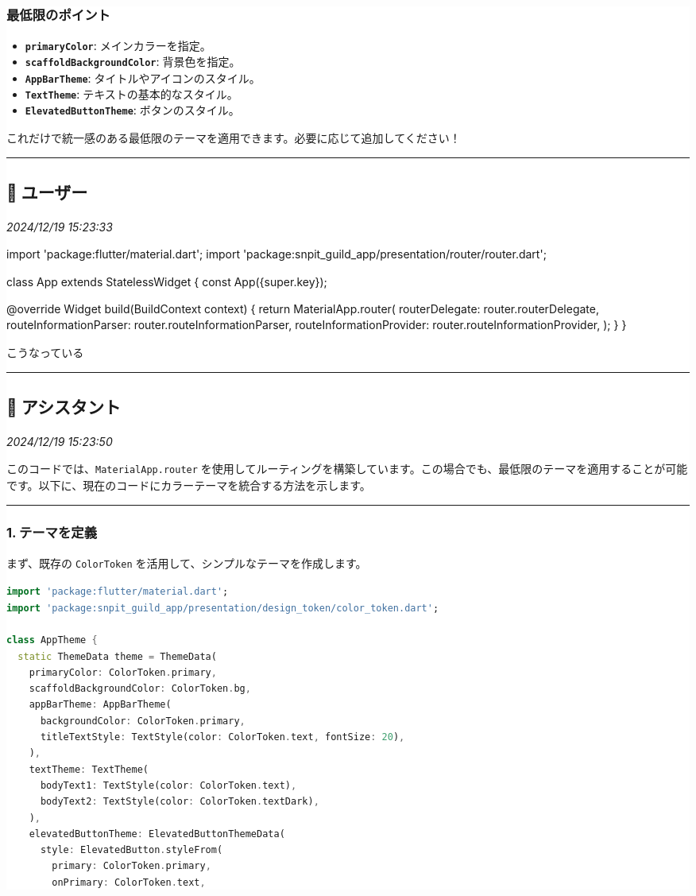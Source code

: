 
### **最低限のポイント**
- **`primaryColor`**: メインカラーを指定。
- **`scaffoldBackgroundColor`**: 背景色を指定。
- **`AppBarTheme`**: タイトルやアイコンのスタイル。
- **`TextTheme`**: テキストの基本的なスタイル。
- **`ElevatedButtonTheme`**: ボタンのスタイル。

これだけで統一感のある最低限のテーマを適用できます。必要に応じて追加してください！

---

## 👤 ユーザー
*2024/12/19 15:23:33*

import 'package:flutter/material.dart';
import 'package:snpit\_guild\_app/presentation/router/router.dart';

class App extends StatelessWidget {
  const App({super.key});

  @override
  Widget build(BuildContext context) {
    return MaterialApp.router(
      routerDelegate: router.routerDelegate,
      routeInformationParser: router.routeInformationParser,
      routeInformationProvider: router.routeInformationProvider,
    );
  }
}

こうなっている

---

## 🤖 アシスタント
*2024/12/19 15:23:50*

このコードでは、`MaterialApp.router` を使用してルーティングを構築しています。この場合でも、最低限のテーマを適用することが可能です。以下に、現在のコードにカラーテーマを統合する方法を示します。

---

### **1. テーマを定義**
まず、既存の `ColorToken` を活用して、シンプルなテーマを作成します。

```dart
import 'package:flutter/material.dart';
import 'package:snpit_guild_app/presentation/design_token/color_token.dart';

class AppTheme {
  static ThemeData theme = ThemeData(
    primaryColor: ColorToken.primary,
    scaffoldBackgroundColor: ColorToken.bg,
    appBarTheme: AppBarTheme(
      backgroundColor: ColorToken.primary,
      titleTextStyle: TextStyle(color: ColorToken.text, fontSize: 20),
    ),
    textTheme: TextTheme(
      bodyText1: TextStyle(color: ColorToken.text),
      bodyText2: TextStyle(color: ColorToken.textDark),
    ),
    elevatedButtonTheme: ElevatedButtonThemeData(
      style: ElevatedButton.styleFrom(
        primary: ColorToken.primary,
        onPrimary: ColorToken.text,
```